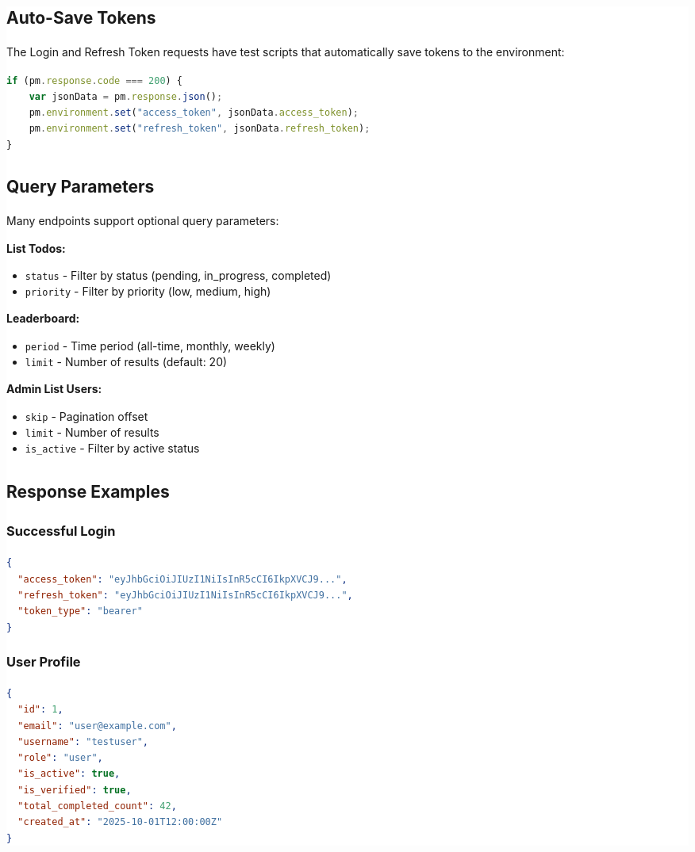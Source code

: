 ## Auto-Save Tokens

The Login and Refresh Token requests have test scripts that automatically save tokens to the environment:

```javascript
if (pm.response.code === 200) {
    var jsonData = pm.response.json();
    pm.environment.set("access_token", jsonData.access_token);
    pm.environment.set("refresh_token", jsonData.refresh_token);
}
```

## Query Parameters

Many endpoints support optional query parameters:

**List Todos:**
- `status` - Filter by status (pending, in_progress, completed)
- `priority` - Filter by priority (low, medium, high)

**Leaderboard:**
- `period` - Time period (all-time, monthly, weekly)
- `limit` - Number of results (default: 20)

**Admin List Users:**
- `skip` - Pagination offset
- `limit` - Number of results
- `is_active` - Filter by active status

## Response Examples

### Successful Login
```json
{
  "access_token": "eyJhbGciOiJIUzI1NiIsInR5cCI6IkpXVCJ9...",
  "refresh_token": "eyJhbGciOiJIUzI1NiIsInR5cCI6IkpXVCJ9...",
  "token_type": "bearer"
}
```

### User Profile
```json
{
  "id": 1,
  "email": "user@example.com",
  "username": "testuser",
  "role": "user",
  "is_active": true,
  "is_verified": true,
  "total_completed_count": 42,
  "created_at": "2025-10-01T12:00:00Z"
}
```
